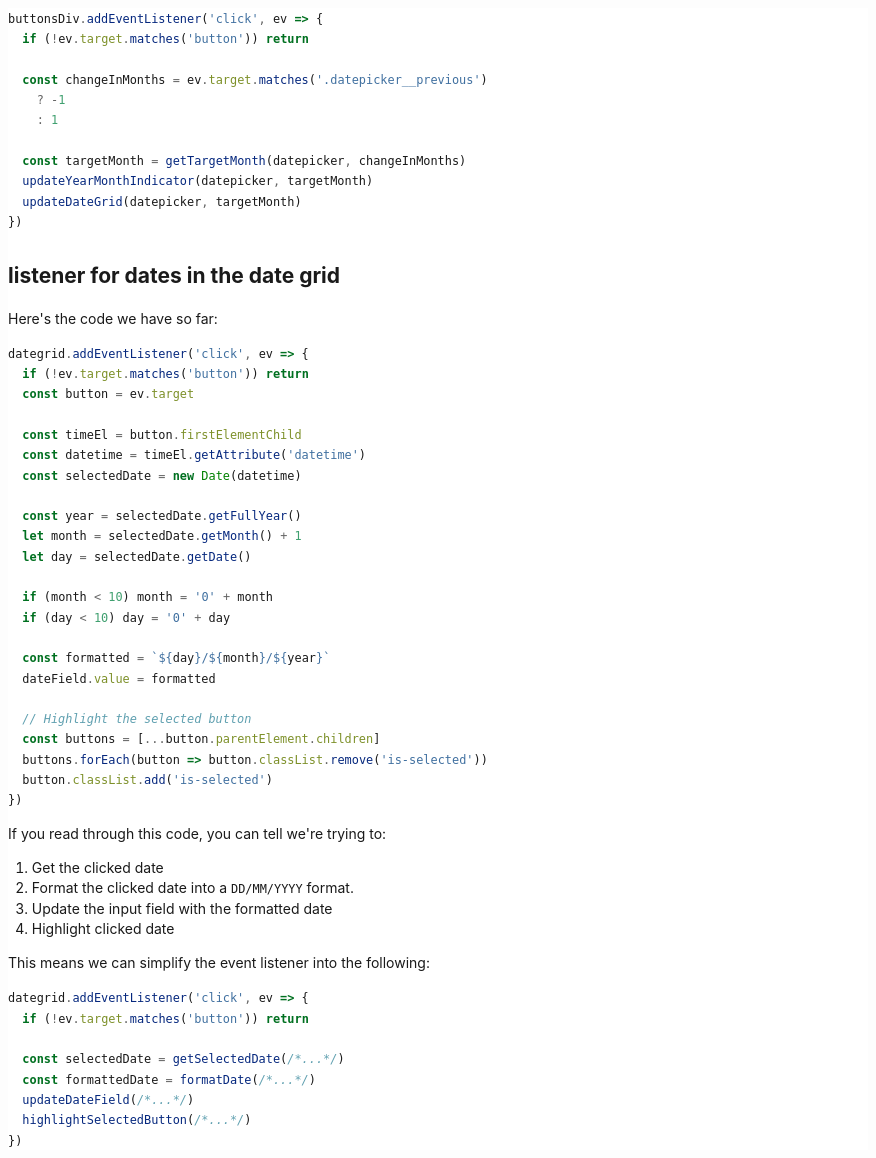 ```js
buttonsDiv.addEventListener('click', ev => {
  if (!ev.target.matches('button')) return

  const changeInMonths = ev.target.matches('.datepicker__previous')
    ? -1
    : 1

  const targetMonth = getTargetMonth(datepicker, changeInMonths)
  updateYearMonthIndicator(datepicker, targetMonth)
  updateDateGrid(datepicker, targetMonth)
})
```

## listener for dates in the date grid

Here's the code we have so far: 

```js
dategrid.addEventListener('click', ev => {
  if (!ev.target.matches('button')) return
  const button = ev.target

  const timeEl = button.firstElementChild
  const datetime = timeEl.getAttribute('datetime')
  const selectedDate = new Date(datetime)

  const year = selectedDate.getFullYear()
  let month = selectedDate.getMonth() + 1
  let day = selectedDate.getDate()

  if (month < 10) month = '0' + month
  if (day < 10) day = '0' + day

  const formatted = `${day}/${month}/${year}`
  dateField.value = formatted

  // Highlight the selected button
  const buttons = [...button.parentElement.children]
  buttons.forEach(button => button.classList.remove('is-selected'))
  button.classList.add('is-selected')
})
```

If you read through this code, you can tell we're trying to: 

1. Get the clicked date 
2. Format the clicked date into a `DD/MM/YYYY` format. 
3. Update the input field with the formatted date 
4. Highlight clicked date 

This means we can simplify the event listener into the following: 

```js
dategrid.addEventListener('click', ev => {
  if (!ev.target.matches('button')) return

  const selectedDate = getSelectedDate(/*...*/)
  const formattedDate = formatDate(/*...*/)
  updateDateField(/*...*/)
  highlightSelectedButton(/*...*/)
})
```
